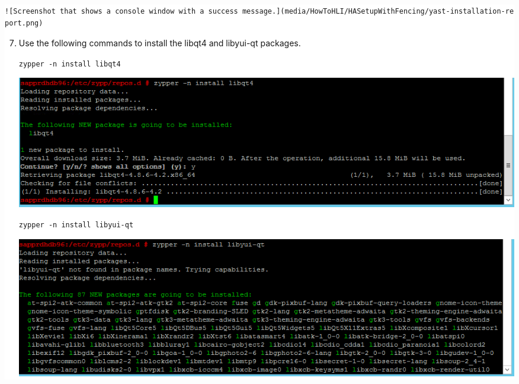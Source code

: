     ![Screenshot that shows a console window with a success message.](media/HowToHLI/HASetupWithFencing/yast-installation-report.png)

7. Use the following commands to install the libqt4 and libyui-qt packages.
    
    ```
    zypper -n install libqt4
    ```
    ![Screenshot that shows a console window installing the first package.](media/HowToHLI/HASetupWithFencing/zypper-install-libqt4.png)
    
    ```
    zypper -n install libyui-qt
    ```
    ![Screenshot that shows a console window installing the second package.](media/HowToHLI/HASetupWithFencing/zypper-install-ligyui.png)
    